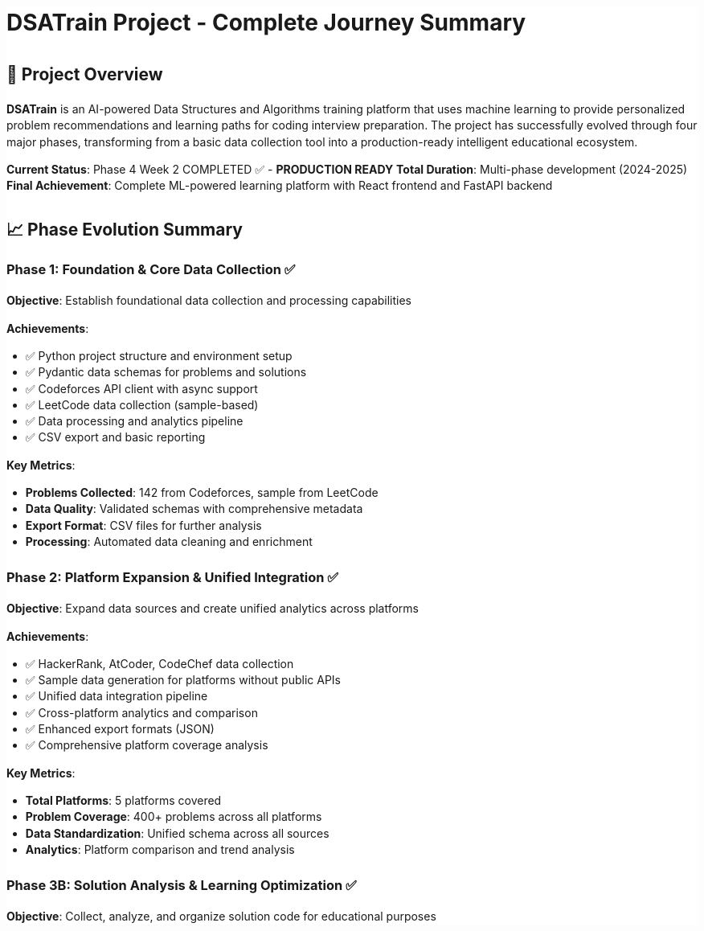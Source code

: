 # DSATrain Project - Complete Journey Summary

## 🎯 Project Overview

**DSATrain** is an AI-powered Data Structures and Algorithms training platform that uses machine learning to provide personalized problem recommendations and learning paths for coding interview preparation. The project has successfully evolved through four major phases, transforming from a basic data collection tool into a production-ready intelligent educational ecosystem.

**Current Status**: Phase 4 Week 2 COMPLETED ✅ - **PRODUCTION READY**
**Total Duration**: Multi-phase development (2024-2025)
**Final Achievement**: Complete ML-powered learning platform with React frontend and FastAPI backend

## 📈 Phase Evolution Summary

### Phase 1: Foundation & Core Data Collection ✅
**Objective**: Establish foundational data collection and processing capabilities

**Achievements**:
- ✅ Python project structure and environment setup
- ✅ Pydantic data schemas for problems and solutions
- ✅ Codeforces API client with async support
- ✅ LeetCode data collection (sample-based)
- ✅ Data processing and analytics pipeline
- ✅ CSV export and basic reporting

**Key Metrics**:
- **Problems Collected**: 142 from Codeforces, sample from LeetCode
- **Data Quality**: Validated schemas with comprehensive metadata
- **Export Format**: CSV files for further analysis
- **Processing**: Automated data cleaning and enrichment

### Phase 2: Platform Expansion & Unified Integration ✅
**Objective**: Expand data sources and create unified analytics across platforms

**Achievements**:
- ✅ HackerRank, AtCoder, CodeChef data collection
- ✅ Sample data generation for platforms without public APIs
- ✅ Unified data integration pipeline
- ✅ Cross-platform analytics and comparison
- ✅ Enhanced export formats (JSON)
- ✅ Comprehensive platform coverage analysis

**Key Metrics**:
- **Total Platforms**: 5 platforms covered
- **Problem Coverage**: 400+ problems across all platforms
- **Data Standardization**: Unified schema across all sources
- **Analytics**: Platform comparison and trend analysis

### Phase 3B: Solution Analysis & Learning Optimization ✅
**Objective**: Collect, analyze, and organize solution code for educational purposes
